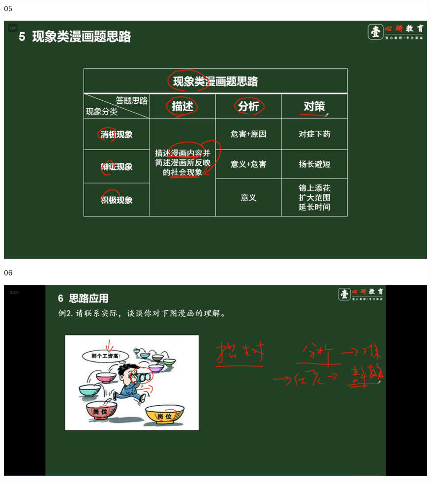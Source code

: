 05

![image-20241202235032149](./%E5%B9%BF%E4%B8%9C%E7%A7%BB%E5%8A%A8%E7%BB%88%E7%AB%AF%E9%9D%A2%E8%AF%95.assets/image-20241202235032149.png)

06

![image-20241204212001736](./%E5%B9%BF%E4%B8%9C%E7%A7%BB%E5%8A%A8%E7%BB%88%E7%AB%AF%E9%9D%A2%E8%AF%95.assets/image-20241204212001736.png)
